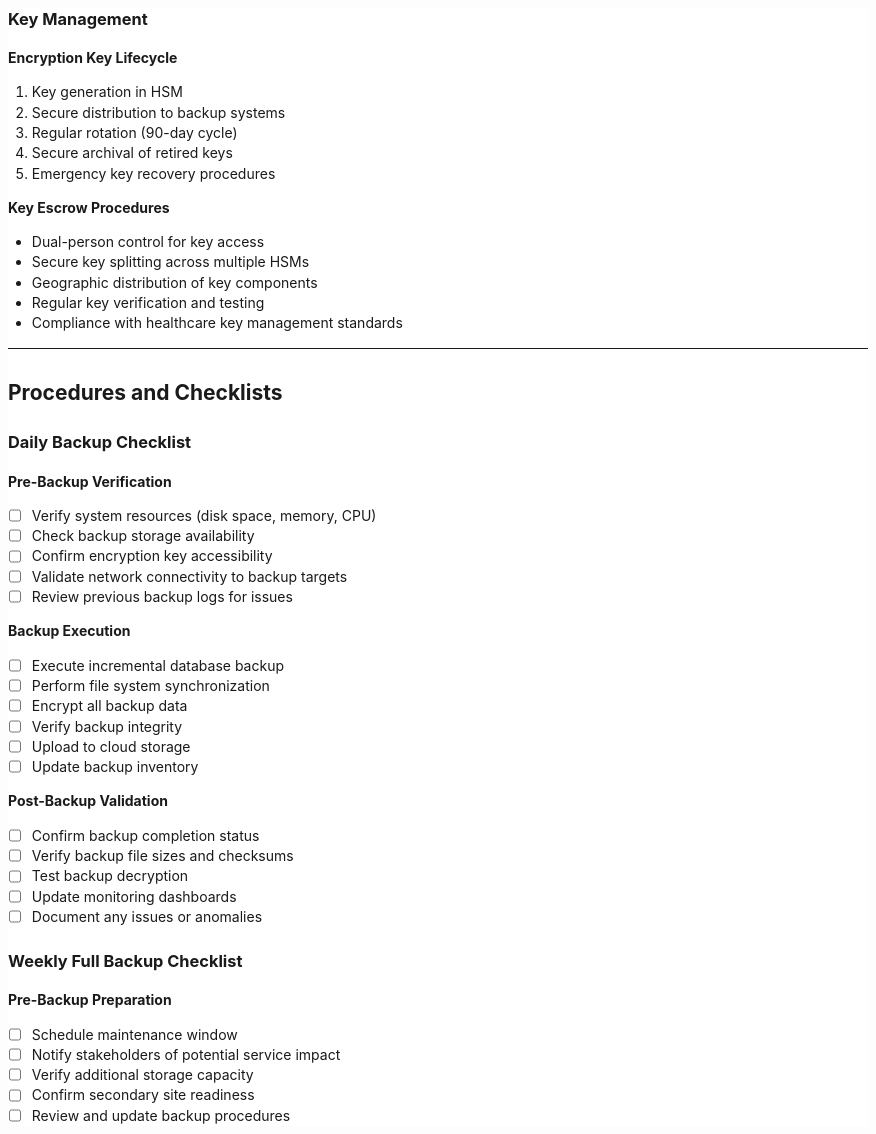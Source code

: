 ### Key Management

**Encryption Key Lifecycle**
1. Key generation in HSM
2. Secure distribution to backup systems
3. Regular rotation (90-day cycle)
4. Secure archival of retired keys
5. Emergency key recovery procedures

**Key Escrow Procedures**
- Dual-person control for key access
- Secure key splitting across multiple HSMs
- Geographic distribution of key components
- Regular key verification and testing
- Compliance with healthcare key management standards

---

## Procedures and Checklists

### Daily Backup Checklist

**Pre-Backup Verification**
- [ ] Verify system resources (disk space, memory, CPU)
- [ ] Check backup storage availability
- [ ] Confirm encryption key accessibility
- [ ] Validate network connectivity to backup targets
- [ ] Review previous backup logs for issues

**Backup Execution**
- [ ] Execute incremental database backup
- [ ] Perform file system synchronization
- [ ] Encrypt all backup data
- [ ] Verify backup integrity
- [ ] Upload to cloud storage
- [ ] Update backup inventory

**Post-Backup Validation**
- [ ] Confirm backup completion status
- [ ] Verify backup file sizes and checksums
- [ ] Test backup decryption
- [ ] Update monitoring dashboards
- [ ] Document any issues or anomalies

### Weekly Full Backup Checklist

**Pre-Backup Preparation**
- [ ] Schedule maintenance window
- [ ] Notify stakeholders of potential service impact
- [ ] Verify additional storage capacity
- [ ] Confirm secondary site readiness
- [ ] Review and update backup procedures
